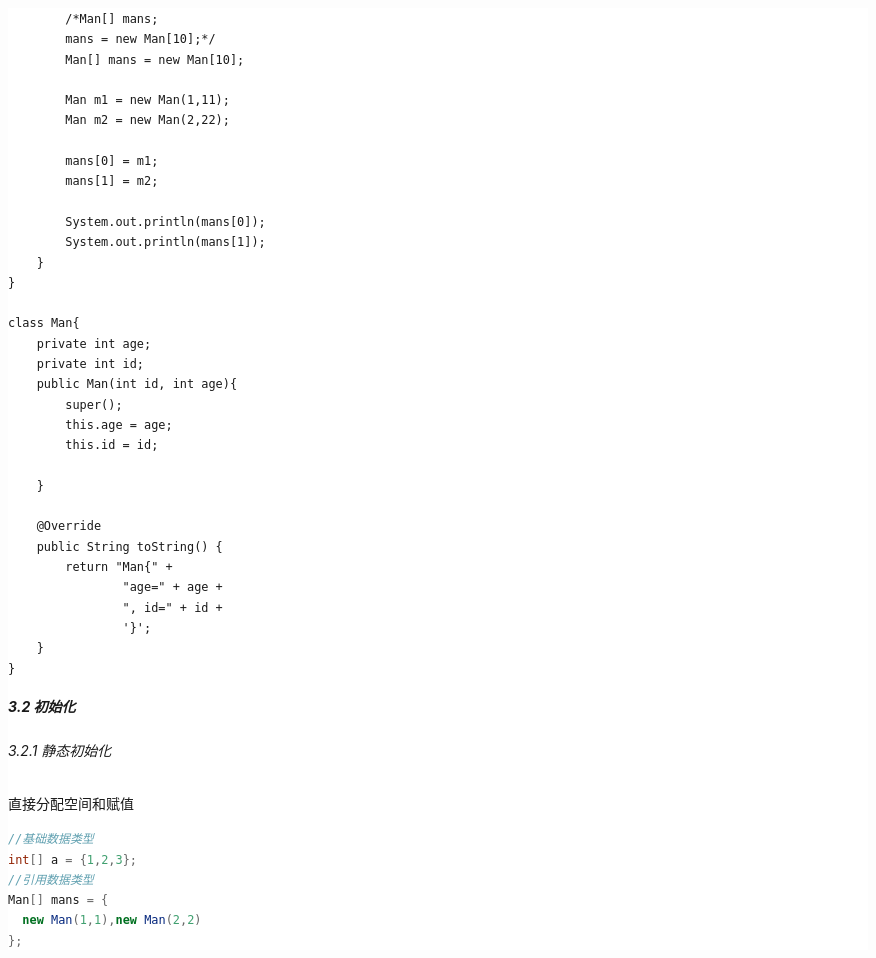   ```
          /*Man[] mans;
          mans = new Man[10];*/
          Man[] mans = new Man[10];
  
          Man m1 = new Man(1,11);
          Man m2 = new Man(2,22);
  
          mans[0] = m1;
          mans[1] = m2;
  
          System.out.println(mans[0]);
          System.out.println(mans[1]);
      }
  }
  
  class Man{
      private int age;
      private int id;
      public Man(int id, int age){
          super();
          this.age = age;
          this.id = id;
  
      }
  
      @Override
      public String toString() {
          return "Man{" +
                  "age=" + age +
                  ", id=" + id +
                  '}';
      }
  }
  ```

  

##### 3.2 初始化

###### 3.2.1 静态初始化

直接分配空间和赋值

```java
//基础数据类型
int[] a = {1,2,3};
//引用数据类型
Man[] mans = {
  new Man(1,1),new Man(2,2)  
};
```


